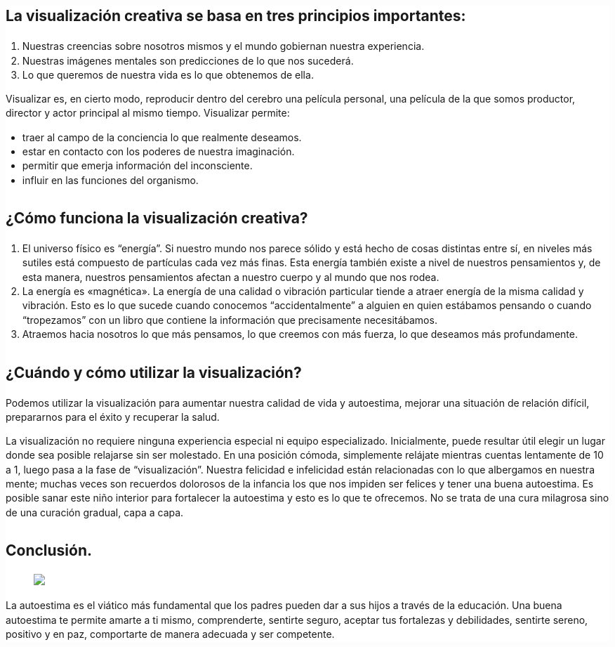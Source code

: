 ## La visualización creativa se basa en tres principios importantes:

1. Nuestras creencias sobre nosotros mismos y el mundo gobiernan nuestra experiencia.
2. Nuestras imágenes mentales son predicciones de lo que nos sucederá.
3. Lo que queremos de nuestra vida es lo que obtenemos de ella.

Visualizar es, en cierto modo, reproducir dentro del cerebro una película personal, una película de la que somos productor, director y actor principal al mismo tiempo. Visualizar permite:

- traer al campo de la conciencia lo que realmente deseamos.
- estar en contacto con los poderes de nuestra imaginación.
- permitir que emerja información del inconsciente.
- influir en las funciones del organismo.


## ¿Cómo funciona la visualización creativa?

1. El universo físico es “energía”. Si nuestro mundo nos parece sólido y está hecho de cosas distintas entre sí, en niveles más sutiles está compuesto de partículas cada vez más finas. Esta energía también existe a nivel de nuestros pensamientos y, de esta manera, nuestros pensamientos afectan a nuestro cuerpo y al mundo que nos rodea.
2. La energía es «magnética». La energía de una calidad o vibración particular tiende a atraer energía de la misma calidad y vibración. Esto es lo que sucede cuando conocemos “accidentalmente” a alguien en quien estábamos pensando o cuando “tropezamos” con un libro que contiene la información que precisamente necesitábamos.
3. Atraemos hacia nosotros lo que más pensamos, lo que creemos con más fuerza, lo que deseamos más profundamente.

## ¿Cuándo y cómo utilizar la visualización?

Podemos utilizar la visualización para aumentar nuestra calidad de vida y autoestima, mejorar una situación de relación difícil, prepararnos para el éxito y recuperar la salud.

La visualización no requiere ninguna experiencia especial ni equipo especializado. Inicialmente, puede resultar útil elegir un lugar donde sea posible relajarse sin ser molestado. En una posición cómoda, simplemente relájate mientras cuentas lentamente de 10 a 1, luego pasa a la fase de “visualización”. Nuestra felicidad e infelicidad están relacionadas con lo que albergamos en nuestra mente; muchas veces son recuerdos dolorosos de la infancia los que nos impiden ser felices y tener una buena autoestima. Es posible sanar este niño interior para fortalecer la autoestima y esto es lo que te ofrecemos. No se trata de una cura milagrosa sino de una curación gradual, capa a capa.

## Conclusión.

<figure id="Figure_4" class="image urantiapedia image-style-align-left">
<img src="/image/article/Le_Lien/images_01/165.jpg">
</figure>

La autoestima es el viático más fundamental que los padres pueden dar a sus hijos a través de la educación. Una buena autoestima te permite amarte a ti mismo, comprenderte, sentirte seguro, aceptar tus fortalezas y debilidades, sentirte sereno, positivo y en paz, comportarte de manera adecuada y ser competente.
